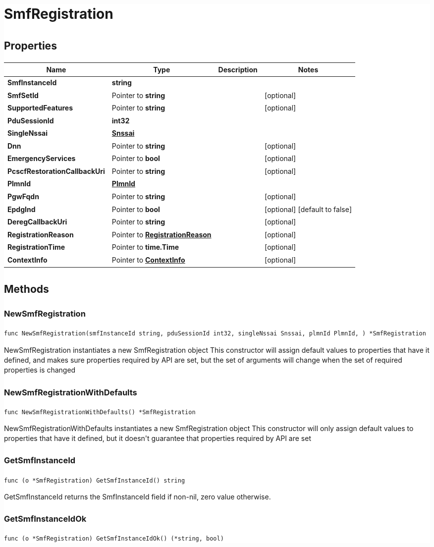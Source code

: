 # SmfRegistration

## Properties

Name | Type | Description | Notes
------------ | ------------- | ------------- | -------------
**SmfInstanceId** | **string** |  | 
**SmfSetId** | Pointer to **string** |  | [optional] 
**SupportedFeatures** | Pointer to **string** |  | [optional] 
**PduSessionId** | **int32** |  | 
**SingleNssai** | [**Snssai**](Snssai.md) |  | 
**Dnn** | Pointer to **string** |  | [optional] 
**EmergencyServices** | Pointer to **bool** |  | [optional] 
**PcscfRestorationCallbackUri** | Pointer to **string** |  | [optional] 
**PlmnId** | [**PlmnId**](PlmnId.md) |  | 
**PgwFqdn** | Pointer to **string** |  | [optional] 
**EpdgInd** | Pointer to **bool** |  | [optional] [default to false]
**DeregCallbackUri** | Pointer to **string** |  | [optional] 
**RegistrationReason** | Pointer to [**RegistrationReason**](RegistrationReason.md) |  | [optional] 
**RegistrationTime** | Pointer to **time.Time** |  | [optional] 
**ContextInfo** | Pointer to [**ContextInfo**](ContextInfo.md) |  | [optional] 

## Methods

### NewSmfRegistration

`func NewSmfRegistration(smfInstanceId string, pduSessionId int32, singleNssai Snssai, plmnId PlmnId, ) *SmfRegistration`

NewSmfRegistration instantiates a new SmfRegistration object
This constructor will assign default values to properties that have it defined,
and makes sure properties required by API are set, but the set of arguments
will change when the set of required properties is changed

### NewSmfRegistrationWithDefaults

`func NewSmfRegistrationWithDefaults() *SmfRegistration`

NewSmfRegistrationWithDefaults instantiates a new SmfRegistration object
This constructor will only assign default values to properties that have it defined,
but it doesn't guarantee that properties required by API are set

### GetSmfInstanceId

`func (o *SmfRegistration) GetSmfInstanceId() string`

GetSmfInstanceId returns the SmfInstanceId field if non-nil, zero value otherwise.

### GetSmfInstanceIdOk

`func (o *SmfRegistration) GetSmfInstanceIdOk() (*string, bool)`
